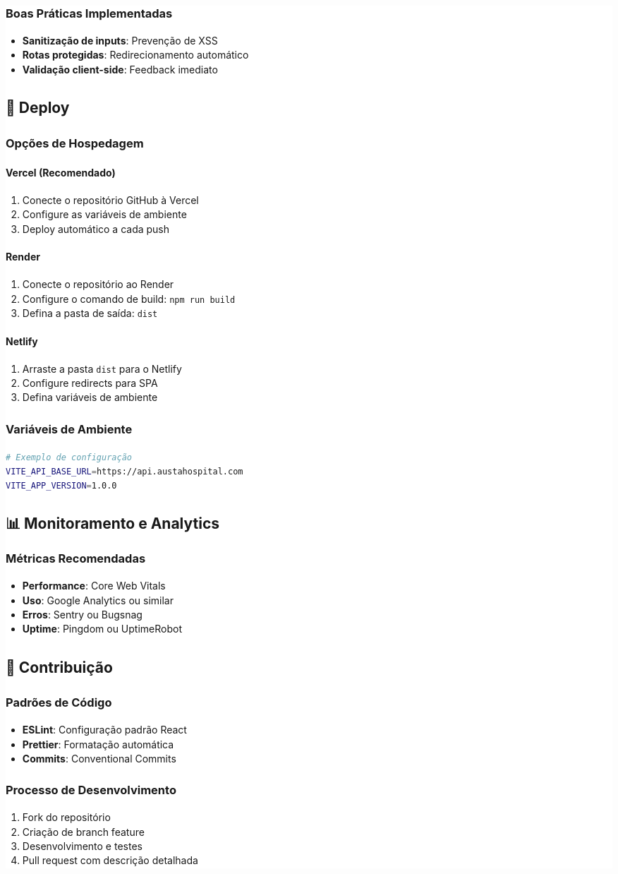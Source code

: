 ### Boas Práticas Implementadas
- **Sanitização de inputs**: Prevenção de XSS
- **Rotas protegidas**: Redirecionamento automático
- **Validação client-side**: Feedback imediato

## 🚀 Deploy

### Opções de Hospedagem

#### Vercel (Recomendado)
1. Conecte o repositório GitHub à Vercel
2. Configure as variáveis de ambiente
3. Deploy automático a cada push

#### Render
1. Conecte o repositório ao Render
2. Configure o comando de build: `npm run build`
3. Defina a pasta de saída: `dist`

#### Netlify
1. Arraste a pasta `dist` para o Netlify
2. Configure redirects para SPA
3. Defina variáveis de ambiente

### Variáveis de Ambiente
```bash
# Exemplo de configuração
VITE_API_BASE_URL=https://api.austahospital.com
VITE_APP_VERSION=1.0.0
```

## 📊 Monitoramento e Analytics

### Métricas Recomendadas
- **Performance**: Core Web Vitals
- **Uso**: Google Analytics ou similar
- **Erros**: Sentry ou Bugsnag
- **Uptime**: Pingdom ou UptimeRobot

## 🤝 Contribuição

### Padrões de Código
- **ESLint**: Configuração padrão React
- **Prettier**: Formatação automática
- **Commits**: Conventional Commits

### Processo de Desenvolvimento
1. Fork do repositório
2. Criação de branch feature
3. Desenvolvimento e testes
4. Pull request com descrição detalhada
